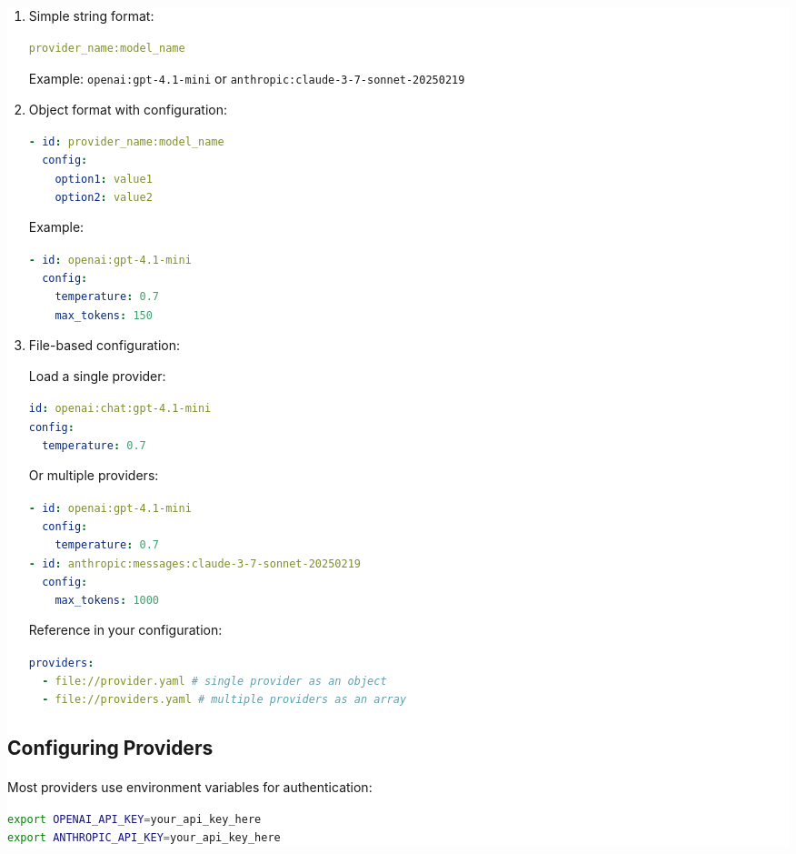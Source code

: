 1. Simple string format:

   ```yaml
   provider_name:model_name
   ```

   Example: `openai:gpt-4.1-mini` or `anthropic:claude-3-7-sonnet-20250219`

2. Object format with configuration:

   ```yaml
   - id: provider_name:model_name
     config:
       option1: value1
       option2: value2
   ```

   Example:

   ```yaml
   - id: openai:gpt-4.1-mini
     config:
       temperature: 0.7
       max_tokens: 150
   ```

3. File-based configuration:

   Load a single provider:

   ```yaml title="provider.yaml"
   id: openai:chat:gpt-4.1-mini
   config:
     temperature: 0.7
   ```

   Or multiple providers:

   ```yaml title="providers.yaml"
   - id: openai:gpt-4.1-mini
     config:
       temperature: 0.7
   - id: anthropic:messages:claude-3-7-sonnet-20250219
     config:
       max_tokens: 1000
   ```

   Reference in your configuration:

   ```yaml title="promptfooconfig.yaml"
   providers:
     - file://provider.yaml # single provider as an object
     - file://providers.yaml # multiple providers as an array
   ```

## Configuring Providers

Most providers use environment variables for authentication:

```sh
export OPENAI_API_KEY=your_api_key_here
export ANTHROPIC_API_KEY=your_api_key_here
```
